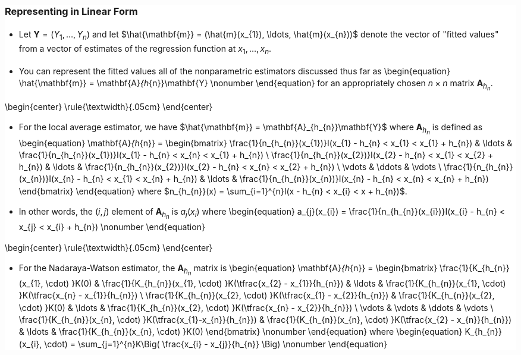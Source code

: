 ### Representing in Linear Form

* Let $\mathbf{Y} = (Y_{1}, \ldots, Y_{n})$ and let $\hat{\mathbf{m}} = (\hat{m}(x_{1}), \ldots, \hat{m}(x_{n}))$ denote
the vector of "fitted values" from a vector of estimates of the regression function at $x_{1}, \ldots, x_{n}$.

* You can represent the fitted values all of the nonparametric estimators discussed thus far as
\begin{equation}
\hat{\mathbf{m}} = \mathbf{A}_{h_{n}}\mathbf{Y} \nonumber
\end{equation}
for an appropriately chosen $n \times n$ matrix $\mathbf{A}_{h_{n}}$.

\begin{center}
\rule{\textwidth}{.05cm}
\end{center}

* For the local average estimator, we have $\hat{\mathbf{m}} = \mathbf{A}_{h_{n}}\mathbf{Y}$ where 
$\mathbf{A}_{h_{n}}$ is defined as
\begin{equation}
\mathbf{A}_{h_{n}}
= \begin{bmatrix} \frac{1}{n_{h_{n}}(x_{1})}I(x_{1} - h_{n} < x_{1} < x_{1} + h_{n}) & \ldots &  \frac{1}{n_{h_{n}}(x_{1})}I(x_{1} - h_{n} < x_{n} < x_{1} + h_{n}) \\
\frac{1}{n_{h_{n}}(x_{2})}I(x_{2} - h_{n} < x_{1} < x_{2} + h_{n}) & \ldots &  \frac{1}{n_{h_{n}}(x_{2})}I(x_{2} - h_{n} < x_{n} < x_{2} + h_{n}) \\
\vdots & \ddots & \vdots \\
\frac{1}{n_{h_{n}}(x_{n})}I(x_{n} - h_{n} < x_{1} < x_{n} + h_{n}) & \ldots &  \frac{1}{n_{h_{n}}(x_{n})}I(x_{n} - h_{n} < x_{n} < x_{n} + h_{n})
\end{bmatrix}
\end{equation}
where $n_{h_{n}}(x) = \sum_{i=1}^{n}I(x - h_{n} < x_{i} < x + h_{n})$.

* In other words, the $(i,j)$ element of $\mathbf{A}_{h_{n}}$ is $a_{j}(x_{i})$ where
\begin{equation}
a_{j}(x_{i}) = \frac{1}{n_{h_{n}}(x_{i})}I(x_{i} - h_{n} < x_{j} < x_{i} + h_{n})  \nonumber 
\end{equation}


\begin{center}
\rule{\textwidth}{.05cm}
\end{center}

* For the Nadaraya-Watson estimator, the $\mathbf{A}_{h_{n}}$ matrix is
\begin{equation}
\mathbf{A}_{h_{n}}
= \begin{bmatrix} \frac{1}{K_{h_{n}}(x_{1}, \cdot)  }K(0) &  \frac{1}{K_{h_{n}}(x_{1}, \cdot)  }K(\tfrac{x_{2} - x_{1}}{h_{n}}) & \ldots &  \frac{1}{K_{h_{n}}(x_{1}, \cdot)  }K(\tfrac{x_{n} - x_{1}}{h_{n}}) \\
\frac{1}{K_{h_{n}}(x_{2}, \cdot)  }K(\tfrac{x_{1} - x_{2}}{h_{n}}) &  \frac{1}{K_{h_{n}}(x_{2}, \cdot)  }K(0) & \ldots &  \frac{1}{K_{h_{n}}(x_{2}, \cdot)  }K(\tfrac{x_{n} - x_{2}}{h_{n}}) \\
\vdots & \vdots & \ddots & \vdots \\
\frac{1}{K_{h_{n}}(x_{n}, \cdot)  }K(\tfrac{x_{1}-x_{n}}{h_{n}}) &  \frac{1}{K_{h_{n}}(x_{n}, \cdot)  }K(\tfrac{x_{2} - x_{n}}{h_{n}}) & \ldots &  \frac{1}{K_{h_{n}}(x_{n}, \cdot)  }K(0)
\end{bmatrix} \nonumber
\end{equation}
where 
\begin{equation}
K_{h_{n}}(x_{i}, \cdot) = \sum_{j=1}^{n}K\Big( \frac{x_{i} - x_{j}}{h_{n}}  \Big) \nonumber
\end{equation}
